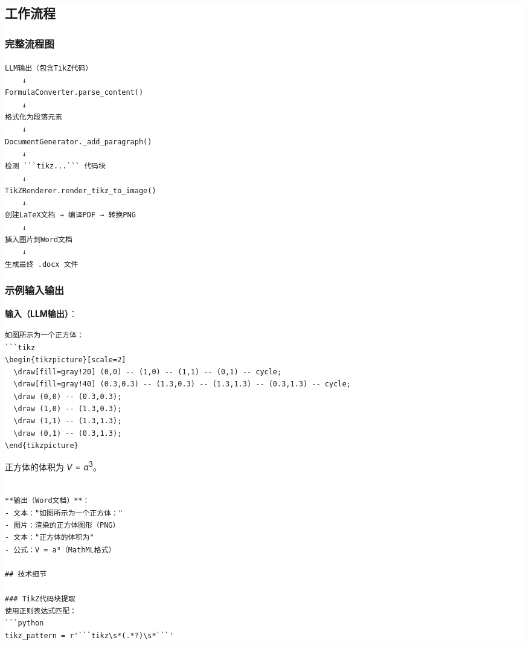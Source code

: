 ## 工作流程

### 完整流程图

```
LLM输出（包含TikZ代码）
    ↓
FormulaConverter.parse_content()
    ↓
格式化为段落元素
    ↓
DocumentGenerator._add_paragraph()
    ↓
检测 ```tikz...``` 代码块
    ↓
TikZRenderer.render_tikz_to_image()
    ↓
创建LaTeX文档 → 编译PDF → 转换PNG
    ↓
插入图片到Word文档
    ↓
生成最终 .docx 文件
```

### 示例输入输出

**输入（LLM输出）**：
```
如图所示为一个正方体：
```tikz
\begin{tikzpicture}[scale=2]
  \draw[fill=gray!20] (0,0) -- (1,0) -- (1,1) -- (0,1) -- cycle;
  \draw[fill=gray!40] (0.3,0.3) -- (1.3,0.3) -- (1.3,1.3) -- (0.3,1.3) -- cycle;
  \draw (0,0) -- (0.3,0.3);
  \draw (1,0) -- (1.3,0.3);
  \draw (1,1) -- (1.3,1.3);
  \draw (0,1) -- (0.3,1.3);
\end{tikzpicture}
```

正方体的体积为 $V = a^3$。
```

**输出（Word文档）**：
- 文本："如图所示为一个正方体："
- 图片：渲染的正方体图形（PNG）
- 文本："正方体的体积为"
- 公式：V = a³（MathML格式）

## 技术细节

### TikZ代码块提取
使用正则表达式匹配：
```python
tikz_pattern = r'```tikz\s*(.*?)\s*```'
```
